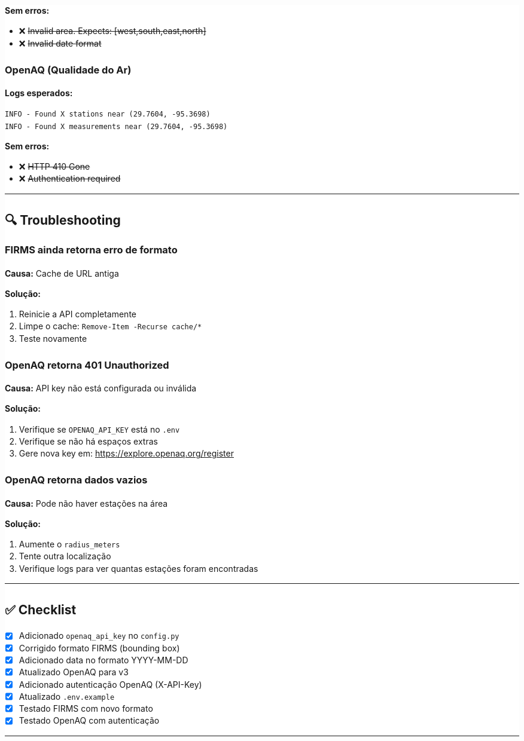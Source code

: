 **Sem erros:**
- ❌ ~~Invalid area. Expects: [west,south,east,north]~~
- ❌ ~~Invalid date format~~

### OpenAQ (Qualidade do Ar)

**Logs esperados:**
```
INFO - Found X stations near (29.7604, -95.3698)
INFO - Found X measurements near (29.7604, -95.3698)
```

**Sem erros:**
- ❌ ~~HTTP 410 Gone~~
- ❌ ~~Authentication required~~

---

## 🔍 Troubleshooting

### FIRMS ainda retorna erro de formato

**Causa:** Cache de URL antiga

**Solução:**
1. Reinicie a API completamente
2. Limpe o cache: `Remove-Item -Recurse cache/*`
3. Teste novamente

### OpenAQ retorna 401 Unauthorized

**Causa:** API key não está configurada ou inválida

**Solução:**
1. Verifique se `OPENAQ_API_KEY` está no `.env`
2. Verifique se não há espaços extras
3. Gere nova key em: https://explore.openaq.org/register

### OpenAQ retorna dados vazios

**Causa:** Pode não haver estações na área

**Solução:**
1. Aumente o `radius_meters`
2. Tente outra localização
3. Verifique logs para ver quantas estações foram encontradas

---

## ✅ Checklist

- [x] Adicionado `openaq_api_key` no `config.py`
- [x] Corrigido formato FIRMS (bounding box)
- [x] Adicionado data no formato YYYY-MM-DD
- [x] Atualizado OpenAQ para v3
- [x] Adicionado autenticação OpenAQ (X-API-Key)
- [x] Atualizado `.env.example`
- [x] Testado FIRMS com novo formato
- [x] Testado OpenAQ com autenticação

---